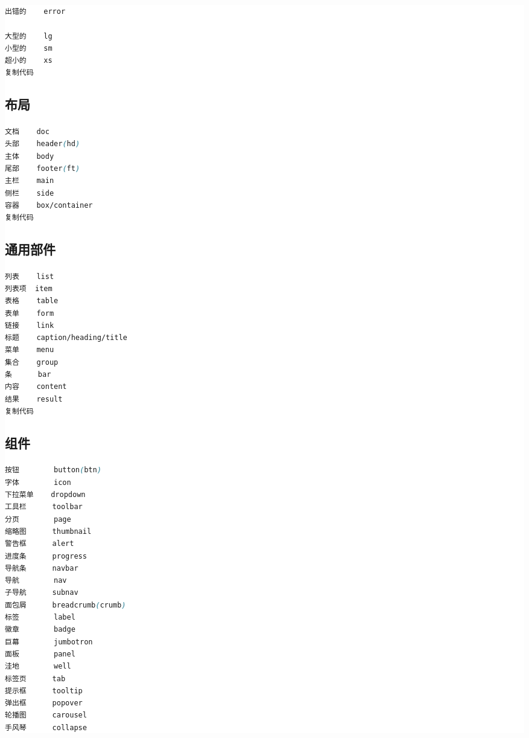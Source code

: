 ```sql
出错的    error

大型的    lg
小型的    sm
超小的    xs
复制代码
```

## 布局

```css
文档    doc
头部    header(hd)
主体    body
尾部    footer(ft)
主栏    main
侧栏    side
容器    box/container
复制代码
```

## 通用部件

```css
列表    list
列表项  item
表格    table
表单    form
链接    link
标题    caption/heading/title
菜单    menu
集合    group
条      bar
内容    content
结果    result
复制代码
```

## 组件

```scss
按钮        button(btn)
字体        icon
下拉菜单    dropdown
工具栏      toolbar
分页        page
缩略图      thumbnail
警告框      alert
进度条      progress
导航条      navbar
导航        nav
子导航      subnav
面包屑      breadcrumb(crumb)
标签        label
徽章        badge
巨幕        jumbotron
面板        panel
洼地        well
标签页      tab
提示框      tooltip
弹出框      popover
轮播图      carousel
手风琴      collapse
```